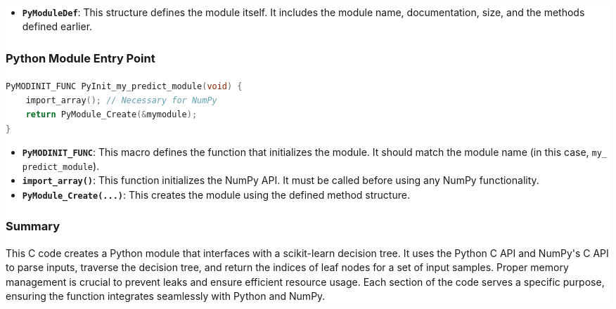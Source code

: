 - **`PyModuleDef`**: This structure defines the module itself. It includes the module name, documentation, size, and the methods defined earlier.

### Python Module Entry Point

```c
PyMODINIT_FUNC PyInit_my_predict_module(void) {
    import_array(); // Necessary for NumPy
    return PyModule_Create(&mymodule);
}
```

- **`PyMODINIT_FUNC`**: This macro defines the function that initializes the module. It should match the module name (in this case, `my_predict_module`).
- **`import_array()`**: This function initializes the NumPy API. It must be called before using any NumPy functionality.
- **`PyModule_Create(...)`**: This creates the module using the defined method structure.

### Summary

This C code creates a Python module that interfaces with a scikit-learn decision tree. It uses the Python C API and NumPy's C API to parse inputs, traverse the decision tree, and return the indices of leaf nodes for a set of input samples. Proper memory management is crucial to prevent leaks and ensure efficient resource usage. Each section of the code serves a specific purpose, ensuring the function integrates seamlessly with Python and NumPy.
